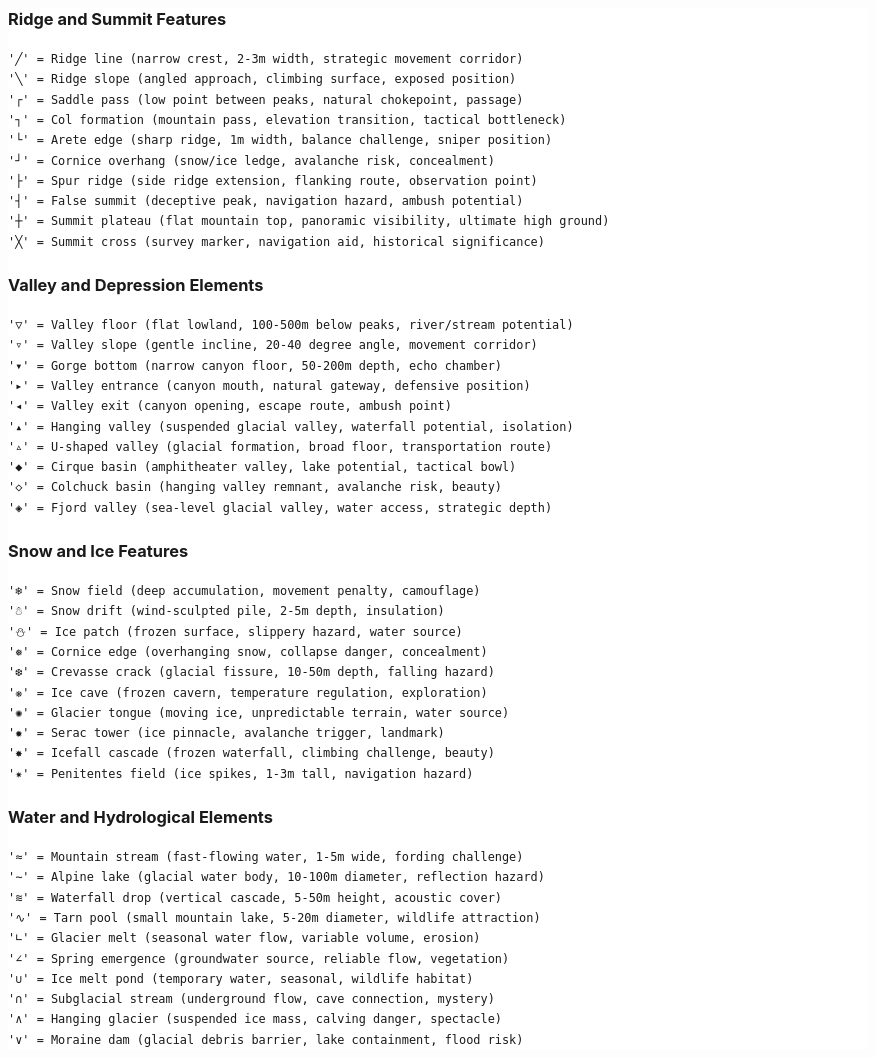 ### Ridge and Summit Features
```
'╱' = Ridge line (narrow crest, 2-3m width, strategic movement corridor)
'╲' = Ridge slope (angled approach, climbing surface, exposed position)
'┌' = Saddle pass (low point between peaks, natural chokepoint, passage)
'┐' = Col formation (mountain pass, elevation transition, tactical bottleneck)
'└' = Arete edge (sharp ridge, 1m width, balance challenge, sniper position)
'┘' = Cornice overhang (snow/ice ledge, avalanche risk, concealment)
'├' = Spur ridge (side ridge extension, flanking route, observation point)
'┤' = False summit (deceptive peak, navigation hazard, ambush potential)
'┼' = Summit plateau (flat mountain top, panoramic visibility, ultimate high ground)
'╳' = Summit cross (survey marker, navigation aid, historical significance)
```

### Valley and Depression Elements
```
'▽' = Valley floor (flat lowland, 100-500m below peaks, river/stream potential)
'▿' = Valley slope (gentle incline, 20-40 degree angle, movement corridor)
'▾' = Gorge bottom (narrow canyon floor, 50-200m depth, echo chamber)
'▸' = Valley entrance (canyon mouth, natural gateway, defensive position)
'◂' = Valley exit (canyon opening, escape route, ambush point)
'▴' = Hanging valley (suspended glacial valley, waterfall potential, isolation)
'▵' = U-shaped valley (glacial formation, broad floor, transportation route)
'◆' = Cirque basin (amphitheater valley, lake potential, tactical bowl)
'◇' = Colchuck basin (hanging valley remnant, avalanche risk, beauty)
'◈' = Fjord valley (sea-level glacial valley, water access, strategic depth)
```

### Snow and Ice Features
```
'❄' = Snow field (deep accumulation, movement penalty, camouflage)
'☃' = Snow drift (wind-sculpted pile, 2-5m depth, insulation)
'⛄' = Ice patch (frozen surface, slippery hazard, water source)
'❅' = Cornice edge (overhanging snow, collapse danger, concealment)
'❆' = Crevasse crack (glacial fissure, 10-50m depth, falling hazard)
'❋' = Ice cave (frozen cavern, temperature regulation, exploration)
'✺' = Glacier tongue (moving ice, unpredictable terrain, water source)
'✹' = Serac tower (ice pinnacle, avalanche trigger, landmark)
'✸' = Icefall cascade (frozen waterfall, climbing challenge, beauty)
'✷' = Penitentes field (ice spikes, 1-3m tall, navigation hazard)
```

### Water and Hydrological Elements
```
'≈' = Mountain stream (fast-flowing water, 1-5m wide, fording challenge)
'∼' = Alpine lake (glacial water body, 10-100m diameter, reflection hazard)
'≋' = Waterfall drop (vertical cascade, 5-50m height, acoustic cover)
'∿' = Tarn pool (small mountain lake, 5-20m diameter, wildlife attraction)
'∟' = Glacier melt (seasonal water flow, variable volume, erosion)
'∠' = Spring emergence (groundwater source, reliable flow, vegetation)
'∪' = Ice melt pond (temporary water, seasonal, wildlife habitat)
'∩' = Subglacial stream (underground flow, cave connection, mystery)
'∧' = Hanging glacier (suspended ice mass, calving danger, spectacle)
'∨' = Moraine dam (glacial debris barrier, lake containment, flood risk)
```
